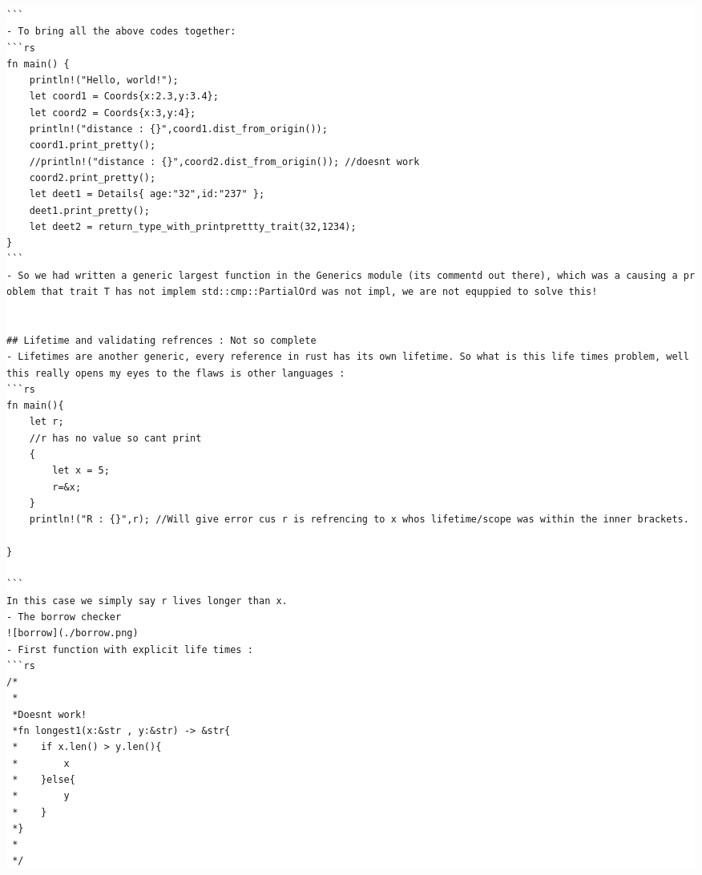     ```
    - To bring all the above codes together: 
    ```rs
    fn main() {
        println!("Hello, world!");
        let coord1 = Coords{x:2.3,y:3.4};
        let coord2 = Coords{x:3,y:4};
        println!("distance : {}",coord1.dist_from_origin());
        coord1.print_pretty();
        //println!("distance : {}",coord2.dist_from_origin()); //doesnt work
        coord2.print_pretty();
        let deet1 = Details{ age:"32",id:"237" };
        deet1.print_pretty();
        let deet2 = return_type_with_printprettty_trait(32,1234);
    }
    ```
    - So we had written a generic largest function in the Generics module (its commentd out there), which was a causing a problem that trait T has not implem std::cmp::PartialOrd was not impl, we are not equppied to solve this!


    ## Lifetime and validating refrences : Not so complete
    - Lifetimes are another generic, every reference in rust has its own lifetime. So what is this life times problem, well this really opens my eyes to the flaws is other languages : 
    ```rs
    fn main(){
        let r;
        //r has no value so cant print 
        {
            let x = 5;
            r=&x;
        }
        println!("R : {}",r); //Will give error cus r is refrencing to x whos lifetime/scope was within the inner brackets.
      
    }

    ```
    In this case we simply say r lives longer than x.
    - The borrow checker 
    ![borrow](./borrow.png)
    - First function with explicit life times : 
    ```rs
    /*
     *
     *Doesnt work!
     *fn longest1(x:&str , y:&str) -> &str{
     *    if x.len() > y.len(){
     *        x
     *    }else{
     *        y
     *    }
     *}
     *
     */
